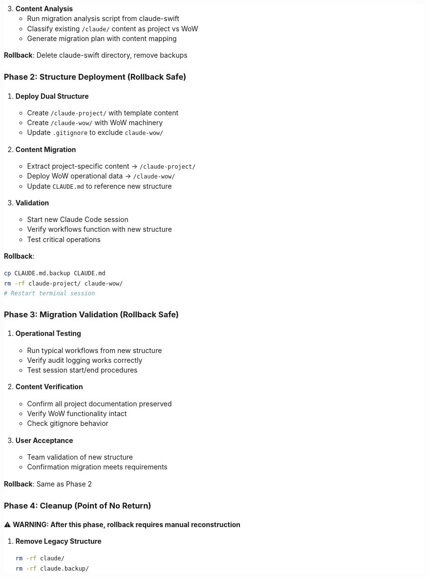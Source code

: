3. **Content Analysis**
   - Run migration analysis script from claude-swift
   - Classify existing `/claude/` content as project vs WoW
   - Generate migration plan with content mapping

**Rollback**: Delete claude-swift directory, remove backups

### Phase 2: Structure Deployment (Rollback Safe)
1. **Deploy Dual Structure**
   - Create `/claude-project/` with template content
   - Create `/claude-wow/` with WoW machinery
   - Update `.gitignore` to exclude `claude-wow/`

2. **Content Migration**
   - Extract project-specific content → `/claude-project/`
   - Deploy WoW operational data → `/claude-wow/`
   - Update `CLAUDE.md` to reference new structure

3. **Validation**
   - Start new Claude Code session
   - Verify workflows function with new structure
   - Test critical operations

**Rollback**: 
```bash
cp CLAUDE.md.backup CLAUDE.md
rm -rf claude-project/ claude-wow/
# Restart terminal session
```

### Phase 3: Migration Validation (Rollback Safe)
1. **Operational Testing**
   - Run typical workflows from new structure
   - Verify audit logging works correctly
   - Test session start/end procedures

2. **Content Verification**
   - Confirm all project documentation preserved
   - Verify WoW functionality intact
   - Check gitignore behavior

3. **User Acceptance**
   - Team validation of new structure
   - Confirmation migration meets requirements

**Rollback**: Same as Phase 2

### Phase 4: Cleanup (Point of No Return)
⚠️ **WARNING: After this phase, rollback requires manual reconstruction**

1. **Remove Legacy Structure**
   ```bash
   rm -rf claude/
   rm -rf claude.backup/
   ```
